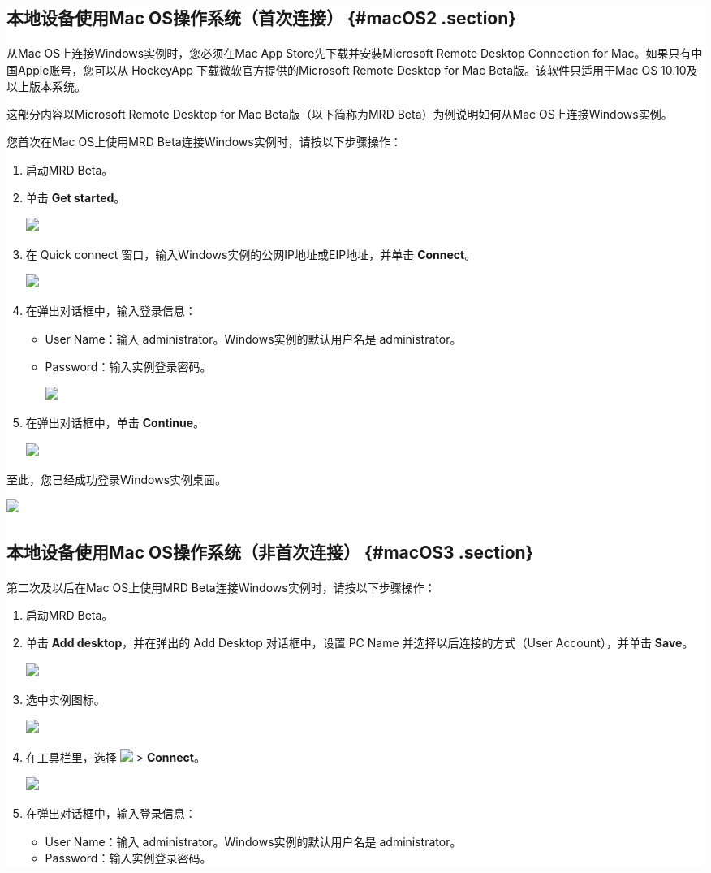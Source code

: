 
## 本地设备使用Mac OS操作系统（首次连接） {#macOS2 .section}

从Mac OS上连接Windows实例时，您必须在Mac App Store先下载并安装Microsoft Remote Desktop Connection for Mac。如果只有中国Apple账号，您可以从 [HockeyApp](https://rink.hockeyapp.net/apps/5e0c144289a51fca2d3bfa39ce7f2b06/?spm=a2c4g.11186623.2.16.PAoDa5) 下载微软官方提供的Microsoft Remote Desktop for Mac Beta版。该软件只适用于Mac OS 10.10及以上版本系统。

这部分内容以Microsoft Remote Desktop for Mac Beta版（以下简称为MRD Beta）为例说明如何从Mac OS上连接Windows实例。

您首次在Mac OS上使用MRD Beta连接Windows实例时，请按以下步骤操作：

1.  启动MRD Beta。
2.  单击 **Get started**。

    ![](http://static-aliyun-doc.oss-cn-hangzhou.aliyuncs.com/assets/img/9622/15519530315291_zh-CN.png)

3.  在 Quick connect 窗口，输入Windows实例的公网IP地址或EIP地址，并单击 **Connect**。

    ![](http://static-aliyun-doc.oss-cn-hangzhou.aliyuncs.com/assets/img/9622/15519530315292_zh-CN.png)

4.  在弹出对话框中，输入登录信息：
    -   User Name：输入 administrator。Windows实例的默认用户名是 administrator。
    -   Password：输入实例登录密码。

        ![](http://static-aliyun-doc.oss-cn-hangzhou.aliyuncs.com/assets/img/9622/15519530315295_zh-CN.png)

5.  在弹出对话框中，单击 **Continue**。

    ![](http://static-aliyun-doc.oss-cn-hangzhou.aliyuncs.com/assets/img/9622/15519530315296_zh-CN.png)


至此，您已经成功登录Windows实例桌面。

![](http://static-aliyun-doc.oss-cn-hangzhou.aliyuncs.com/assets/img/9622/15519530325297_zh-CN.png)

## 本地设备使用Mac OS操作系统（非首次连接） {#macOS3 .section}

第二次及以后在Mac OS上使用MRD Beta连接Windows实例时，请按以下步骤操作：

1.  启动MRD Beta。
2.  单击 **Add desktop**，并在弹出的 Add Desktop 对话框中，设置 PC Name 并选择以后连接的方式（User Account），并单击 **Save**。

    ![](http://static-aliyun-doc.oss-cn-hangzhou.aliyuncs.com/assets/img/9622/15519530325298_zh-CN.png)

3.  选中实例图标。

    ![](http://static-aliyun-doc.oss-cn-hangzhou.aliyuncs.com/assets/img/9622/15519530325300_zh-CN.png)

4.  在工具栏里，选择 **![](http://docs-aliyun.cn-hangzhou.oss.aliyun-inc.com/assets/pic/25435/intl_zh/1509777290006/Setting_icon.png)** \> **Connect**。

    ![](http://static-aliyun-doc.oss-cn-hangzhou.aliyuncs.com/assets/img/9622/15519530325301_zh-CN.png)

5.  在弹出对话框中，输入登录信息：
    -   User Name：输入 administrator。Windows实例的默认用户名是 administrator。
    -   Password：输入实例登录密码。

